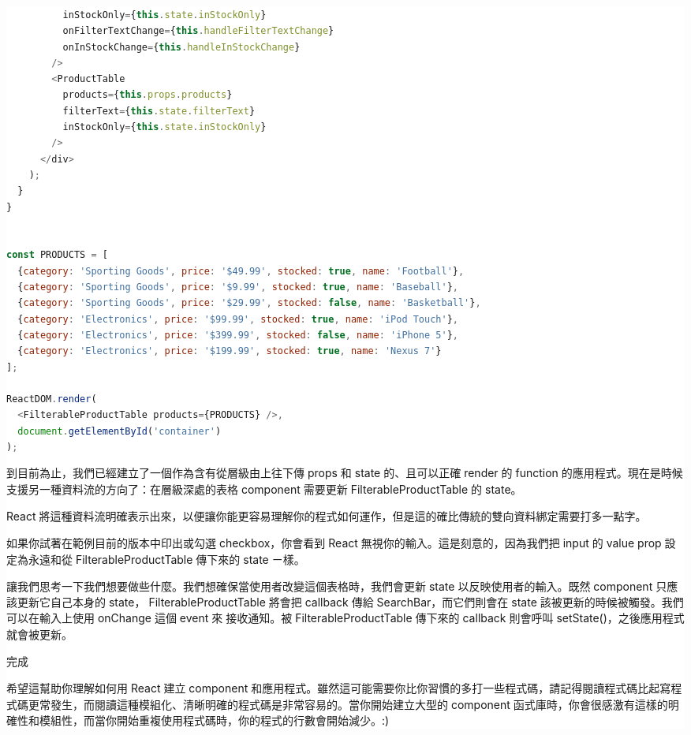 ```JavaScript
          inStockOnly={this.state.inStockOnly}
          onFilterTextChange={this.handleFilterTextChange}
          onInStockChange={this.handleInStockChange}
        />
        <ProductTable
          products={this.props.products}
          filterText={this.state.filterText}
          inStockOnly={this.state.inStockOnly}
        />
      </div>
    );
  }
}


const PRODUCTS = [
  {category: 'Sporting Goods', price: '$49.99', stocked: true, name: 'Football'},
  {category: 'Sporting Goods', price: '$9.99', stocked: true, name: 'Baseball'},
  {category: 'Sporting Goods', price: '$29.99', stocked: false, name: 'Basketball'},
  {category: 'Electronics', price: '$99.99', stocked: true, name: 'iPod Touch'},
  {category: 'Electronics', price: '$399.99', stocked: false, name: 'iPhone 5'},
  {category: 'Electronics', price: '$199.99', stocked: true, name: 'Nexus 7'}
];

ReactDOM.render(
  <FilterableProductTable products={PRODUCTS} />,
  document.getElementById('container')
);
```

到目前為止，我們已經建立了一個作為含有從層級由上往下傳 props 和 state 的、且可以正確 render 的 function 的應用程式。現在是時候支援另一種資料流的方向了：在層級深處的表格 component 需要更新 FilterableProductTable 的 state。

React 將這種資料流明確表示出來，以便讓你能更容易理解你的程式如何運作，但是這的確比傳統的雙向資料綁定需要打多一點字。

如果你試著在範例目前的版本中印出或勾選 checkbox，你會看到 React 無視你的輸入。這是刻意的，因為我們把 input 的 value prop 設定為永遠和從 FilterableProductTable 傳下來的 state ㄧ樣。

讓我們思考一下我們想要做些什麼。我們想確保當使用者改變這個表格時，我們會更新 state 以反映使用者的輸入。既然 component 只應該更新它自己本身的 state， FilterableProductTable 將會把 callback 傳給 SearchBar，而它們則會在 state 該被更新的時候被觸發。我們可以在輸入上使用 onChange 這個 event 來 接收通知。被 FilterableProductTable 傳下來的 callback 則會呼叫 setState()，之後應用程式就會被更新。

完成

希望這幫助你理解如何用 React 建立 component 和應用程式。雖然這可能需要你比你習慣的多打一些程式碼，請記得閱讀程式碼比起寫程式碼更常發生，而閱讀這種模組化、清晰明確的程式碼是非常容易的。當你開始建立大型的 component 函式庫時，你會很感激有這樣的明確性和模組性，而當你開始重複使用程式碼時，你的程式的行數會開始減少。:)

